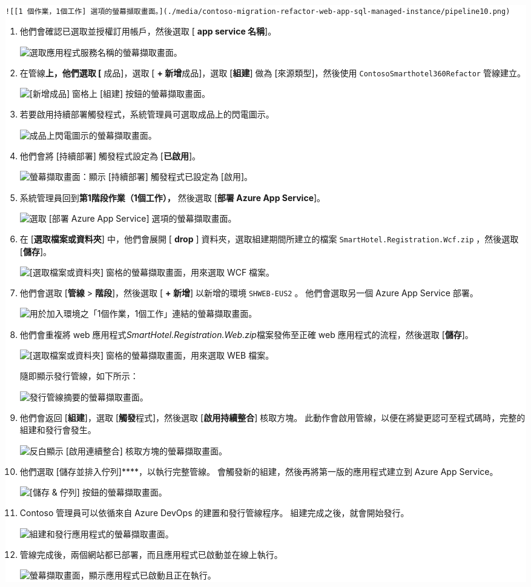     ![[1 個作業，1個工作] 選項的螢幕擷取畫面。](./media/contoso-migration-refactor-web-app-sql-managed-instance/pipeline10.png)

1. 他們會確認已選取並授權訂用帳戶，然後選取 [ **app service 名稱**]。

     ![選取應用程式服務名稱的螢幕擷取畫面。](./media/contoso-migration-refactor-web-app-sql-managed-instance/pipeline11.png)

1. 在管線**上，他們選取 [** 成品]，選取 [ **+ 新增**成品]，選取 [**組建**] 做為 [來源類型]，然後使用 `ContosoSmarthotel360Refactor` 管線建立。

     ![[新增成品] 窗格上 [組建] 按鈕的螢幕擷取畫面。](./media/contoso-migration-refactor-web-app-sql-managed-instance/pipeline12.png)

1. 若要啟用持續部署觸發程式，系統管理員可選取成品上的閃電圖示。

     ![成品上閃電圖示的螢幕擷取畫面。](./media/contoso-migration-refactor-web-app-sql-managed-instance/pipeline13.png)

1. 他們會將 [持續部署] 觸發程式設定為 [**已啟用**]。

    ![螢幕擷取畫面：顯示 [持續部署] 觸發程式已設定為 [啟用]。](./media/contoso-migration-refactor-web-app-sql-managed-instance/pipeline14.png)

1. 系統管理員回到**第1階段作業（1個工作），** 然後選取 [**部署 Azure App Service**]。

    ![選取 [部署 Azure App Service] 選項的螢幕擷取畫面。](./media/contoso-migration-refactor-web-app-sql-managed-instance/pipeline15.png)

1. 在 [**選取檔案或資料夾**] 中，他們會展開 [ **drop** ] 資料夾，選取組建期間所建立的檔案 `SmartHotel.Registration.Wcf.zip` ，然後選取 [**儲存**]。

    ![[選取檔案或資料夾] 窗格的螢幕擷取畫面，用來選取 WCF 檔案。](./media/contoso-migration-refactor-web-app-sql-managed-instance/pipeline16.png)

1. 他們會選取 [**管線**  >  **階段**]，然後選取 [ **+ 新增**] 以新增的環境 `SHWEB-EUS2` 。 他們會選取另一個 Azure App Service 部署。

    ![用於加入環境之「1個作業，1個工作」連結的螢幕擷取畫面。](./media/contoso-migration-refactor-web-app-sql-managed-instance/pipeline17.png)

1. 他們會重複將 web 應用程式*SmartHotel.Registration.Web.zip*檔案發佈至正確 web 應用程式的流程，然後選取 [**儲存**]。

    ![[選取檔案或資料夾] 窗格的螢幕擷取畫面，用來選取 WEB 檔案。](./media/contoso-migration-refactor-web-app-sql-managed-instance/pipeline18.png)

    隨即顯示發行管線，如下所示：

     ![發行管線摘要的螢幕擷取畫面。](./media/contoso-migration-refactor-web-app-sql-managed-instance/pipeline19.png)

1. 他們會返回 [**組建**]，選取 [**觸發**程式]，然後選取 [**啟用持續整合**] 核取方塊。 此動作會啟用管線，以便在將變更認可至程式碼時，完整的組建和發行會發生。

    ![反白顯示 [啟用連續整合] 核取方塊的螢幕擷取畫面。](./media/contoso-migration-refactor-web-app-sql-managed-instance/pipeline20.png)

1. 他們選取 [儲存並排入佇列]****，以執行完整管線。 會觸發新的組建，然後再將第一版的應用程式建立到 Azure App Service。

    ![[儲存 & 佇列] 按鈕的螢幕擷取畫面。](./media/contoso-migration-refactor-web-app-sql-managed-instance/pipeline21.png)

1. Contoso 管理員可以依循來自 Azure DevOps 的建置和發行管線程序。 組建完成之後，就會開始發行。

    ![組建和發行應用程式的螢幕擷取畫面。](./media/contoso-migration-refactor-web-app-sql-managed-instance/pipeline22.png)

1. 管線完成後，兩個網站都已部署，而且應用程式已啟動並在線上執行。

    ![螢幕擷取畫面，顯示應用程式已啟動且正在執行。](./media/contoso-migration-refactor-web-app-sql-managed-instance/pipeline23.png)

